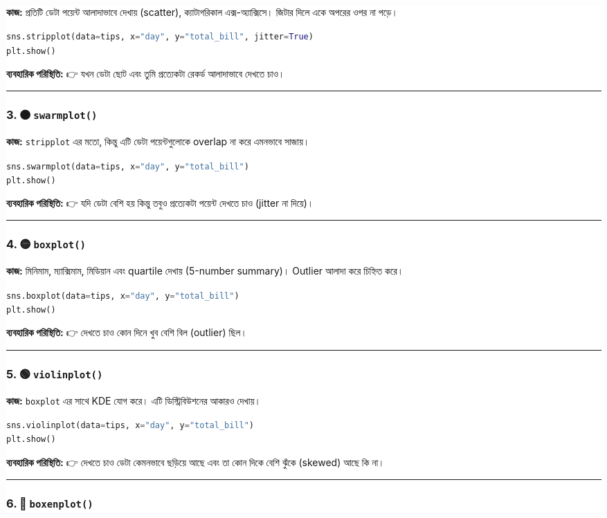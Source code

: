 **কাজ:** প্রতিটি ডেটা পয়েন্ট আলাদাভাবে দেখায় (scatter), ক্যাটাগরিকাল এক্স-অ্যাক্সিসে। জিটার দিলে একে অপরের ওপর না পড়ে।

```python
sns.stripplot(data=tips, x="day", y="total_bill", jitter=True)
plt.show()
```

**ব্যবহারিক পরিস্থিতি:**
👉 যখন ডেটা ছোট এবং তুমি প্রত্যেকটা রেকর্ড আলাদাভাবে দেখতে চাও।

---

### 3. 🟠 `swarmplot()`

**কাজ:** `stripplot` এর মতো, কিন্তু এটি ডেটা পয়েন্টগুলোকে overlap না করে এমনভাবে সাজায়।

```python
sns.swarmplot(data=tips, x="day", y="total_bill")
plt.show()
```

**ব্যবহারিক পরিস্থিতি:**
👉 যদি ডেটা বেশি হয় কিন্তু তবুও প্রত্যেকটা পয়েন্ট দেখতে চাও (jitter না দিয়ে)।

---

### 4. 🟡 `boxplot()`

**কাজ:** মিনিমাম, ম্যাক্সিমাম, মিডিয়ান এবং quartile দেখায় (5-number summary)। Outlier আলাদা করে চিহ্নিত করে।

```python
sns.boxplot(data=tips, x="day", y="total_bill")
plt.show()
```

**ব্যবহারিক পরিস্থিতি:**
👉 দেখতে চাও কোন দিনে খুব বেশি বিল (outlier) ছিল।

---

### 5. 🟢 `violinplot()`

**কাজ:** `boxplot` এর সাথে KDE যোগ করে। এটি ডিস্ট্রিবিউশনের আকারও দেখায়।

```python
sns.violinplot(data=tips, x="day", y="total_bill")
plt.show()
```

**ব্যবহারিক পরিস্থিতি:**
👉 দেখতে চাও ডেটা কেমনভাবে ছড়িয়ে আছে এবং তা কোন দিকে বেশি ঝুঁকে (skewed) আছে কি না।

---

### 6. 🔴 `boxenplot()`
